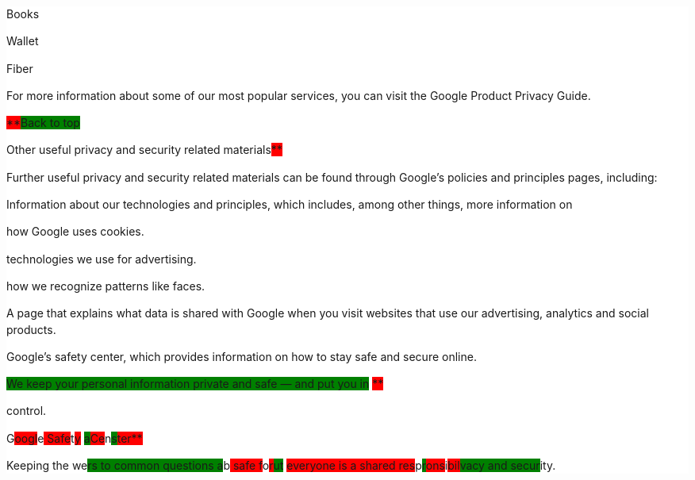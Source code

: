 
Books


Wallet


Fiber


For more information about some of our most popular services, you can visit the Google Product Privacy Guide.


<span style="background-color: red;">**</span><span style="background-color: green;">Back to top


</span>Other useful privacy and security related materials<span style="background-color: red;">**</span>


Further useful privacy and security related materials can be found through Google’s policies and principles pages, including:


Information about our technologies and principles, which includes, among other things, more information on


how Google uses cookies.


technologies we use for advertising.


how we recognize patterns like faces.


A page that explains what data is shared with Google when you visit websites that use our advertising, analytics and social products.


Google’s safety center, which provides information on how to stay safe and secure online.


<span style="background-color: green;">We keep your personal information private and safe — and put you in</span>
<span style="background-color: red;">**</span><span style="background-color: green;">

control.


</span>G<span style="background-color: red;">oogl</span>e<span style="background-color: red;"> Safe</span>t<span style="background-color: red;">y</span> <span style="background-color: green;">a</span><span style="background-color: red;">Ce</span>n<span style="background-color: green;">s</span><span style="background-color: red;">ter**


Keeping the </span>we<span style="background-color: green;">rs to common questions a</span>b<span style="background-color: red;"> safe f</span>o<span style="background-color: red;">r</span><span style="background-color: green;">ut</span> <span style="background-color: red;">everyone is a shared res</span>p<span style="background-color: green;">r</span><span style="background-color: red;">ons</span>i<span style="background-color: red;">bil</span><span style="background-color: green;">vacy and secur</span>ity.

